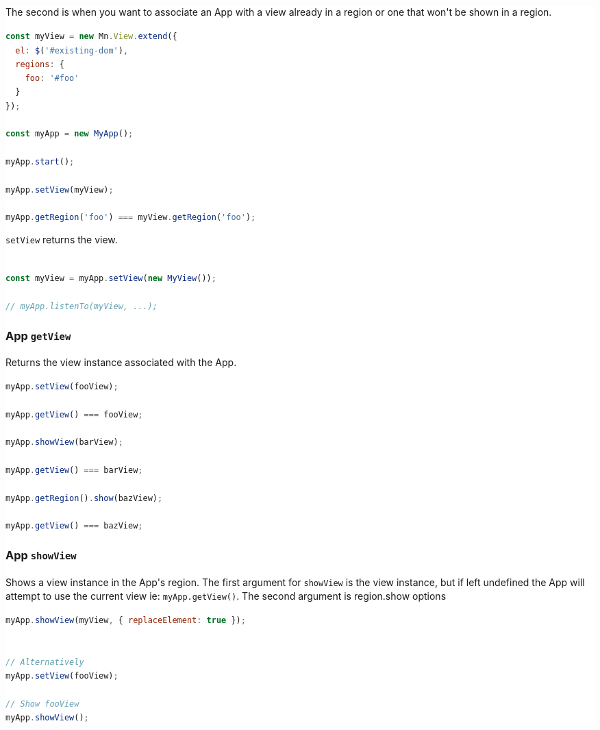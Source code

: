 The second is when you want to associate an App with a view already in a region or one that
won't be shown in a region.

```js
const myView = new Mn.View.extend({
  el: $('#existing-dom'),
  regions: {
    foo: '#foo'
  }
});

const myApp = new MyApp();

myApp.start();

myApp.setView(myView);

myApp.getRegion('foo') === myView.getRegion('foo');
```

`setView` returns the view.

```js

const myView = myApp.setView(new MyView());

// myApp.listenTo(myView, ...);
```

### App `getView`

Returns the view instance associated with the App.

```js
myApp.setView(fooView);

myApp.getView() === fooView;

myApp.showView(barView);

myApp.getView() === barView;

myApp.getRegion().show(bazView);

myApp.getView() === bazView;
```

### App `showView`

Shows a view instance in the App's region.
The first argument for `showView` is the view instance, but if left undefined the App will
attempt to use the current view ie: `myApp.getView()`. The second argument is region.show options

```js
myApp.showView(myView, { replaceElement: true });


// Alternatively
myApp.setView(fooView);

// Show fooView
myApp.showView();
```

